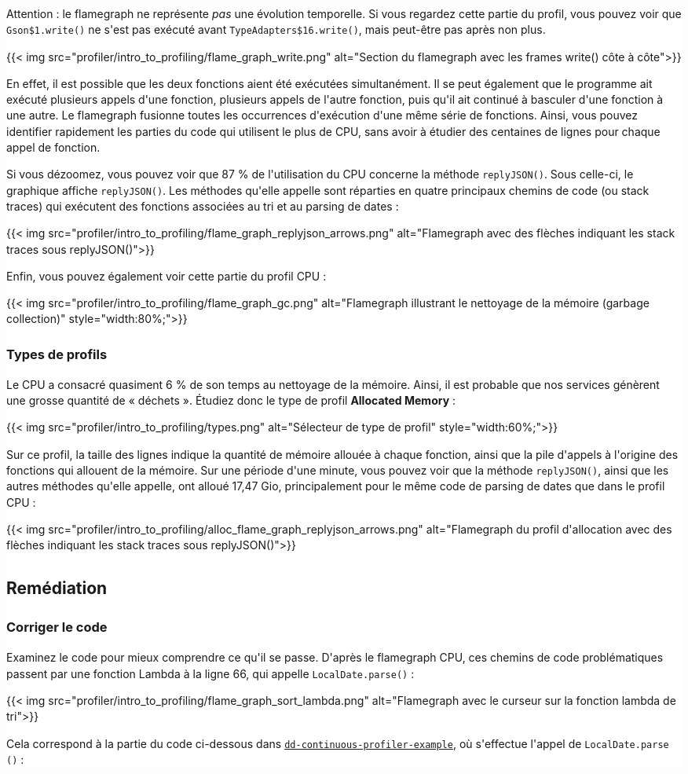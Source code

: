 Attention : le flamegraph ne représente _pas_ une évolution temporelle. Si vous regardez cette partie du profil, vous pouvez voir que `Gson$1.write()` ne s'est pas exécuté avant `TypeAdapters$16.write()`, mais peut-être pas après non plus.

{{< img src="profiler/intro_to_profiling/flame_graph_write.png" alt="Section du flamegraph avec les frames write() côte à côte">}}

 En effet, il est possible que les deux fonctions aient été exécutées simultanément. Il se peut également que le programme ait exécuté plusieurs appels d'une fonction, plusieurs appels de l'autre fonction, puis qu'il ait continué à basculer d'une fonction à une autre. Le flamegraph fusionne toutes les occurrences d'exécution d'une même série de fonctions. Ainsi, vous pouvez identifier rapidement les parties du code qui utilisent le plus de CPU, sans avoir à étudier des centaines de lignes pour chaque appel de fonction.

Si vous dézoomez, vous pouvez voir que 87 % de l'utilisation du CPU concerne la méthode `replyJSON()`. Sous celle-ci, le graphique affiche `replyJSON()`. Les méthodes qu'elle appelle sont réparties en quatre principaux chemins de code (ou stack traces) qui exécutent des fonctions associées au tri et au parsing de dates :

{{< img src="profiler/intro_to_profiling/flame_graph_replyjson_arrows.png" alt="Flamegraph avec des flèches indiquant les stack traces sous replyJSON()">}}

Enfin, vous pouvez également voir cette partie du profil CPU :

{{< img src="profiler/intro_to_profiling/flame_graph_gc.png" alt="Flamegraph illustrant le nettoyage de la mémoire (garbage collection)" style="width:80%;">}}

### Types de profils

Le CPU a consacré quasiment 6 % de son temps au nettoyage de la mémoire. Ainsi, il est probable que nos services génèrent une grosse quantité de « déchets ». Étudiez donc le type de profil **Allocated Memory** :

{{< img src="profiler/intro_to_profiling/types.png" alt="Sélecteur de type de profil" style="width:60%;">}}

Sur ce profil, la taille des lignes indique la quantité de mémoire allouée à chaque fonction, ainsi que la pile d'appels à l'origine des fonctions qui allouent de la mémoire. Sur une période d'une minute, vous pouvez voir que la méthode `replyJSON()`, ainsi que les autres méthodes qu'elle appelle, ont alloué 17,47 Gio, principalement pour le même code de parsing de dates que dans le profil CPU :

{{< img src="profiler/intro_to_profiling/alloc_flame_graph_replyjson_arrows.png" alt="Flamegraph du profil d'allocation avec des flèches indiquant les stack traces sous replyJSON()">}}

## Remédiation

### Corriger le code

Examinez le code pour mieux comprendre ce qu'il se passe. D'après le flamegraph CPU, ces chemins de code problématiques passent par une fonction Lambda à la ligne 66, qui appelle `LocalDate.parse()` :

{{< img src="profiler/intro_to_profiling/flame_graph_sort_lambda.png" alt="Flamegraph avec le curseur sur la fonction lambda de tri">}}

Cela correspond à la partie du code ci-dessous dans [`dd-continuous-profiler-example`][7], où s'effectue l'appel de `LocalDate.parse()` :


[1]: https://docs.docker.com/compose/install/
[2]: https://app.datadoghq.com/organization-settings/api-keys
[3]: https://app.datadoghq.com/signup
[4]: https://github.com/DataDog/dd-continuous-profiler-example
[5]: https://httpd.apache.org/docs/2.4/programs/ab.html
[6]: https://app.datadoghq.com/profiling?query=env%3Aexample%20service%3Amovies-api-java
[7]: https://github.com/DataDog/dd-continuous-profiler-example/blob/25819b58c46227ce9a3722fa971702fd5589984f/java/src/main/java/movies/Server.java#L66
[8]: /fr/profiler/enabling/